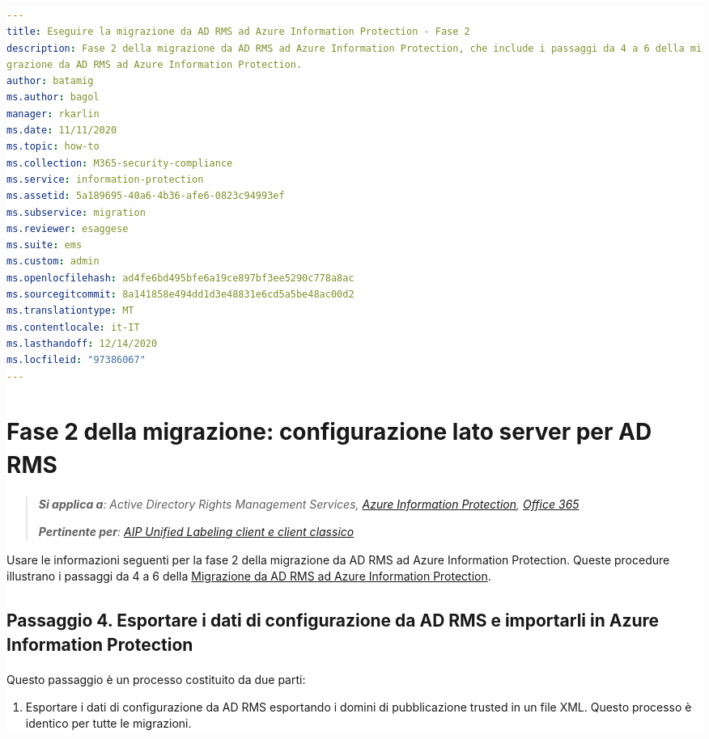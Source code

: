 ```yaml
---
title: Eseguire la migrazione da AD RMS ad Azure Information Protection - Fase 2
description: Fase 2 della migrazione da AD RMS ad Azure Information Protection, che include i passaggi da 4 a 6 della migrazione da AD RMS ad Azure Information Protection.
author: batamig
ms.author: bagol
manager: rkarlin
ms.date: 11/11/2020
ms.topic: how-to
ms.collection: M365-security-compliance
ms.service: information-protection
ms.assetid: 5a189695-40a6-4b36-afe6-0823c94993ef
ms.subservice: migration
ms.reviewer: esaggese
ms.suite: ems
ms.custom: admin
ms.openlocfilehash: ad4fe6bd495bfe6a19ce897bf3ee5290c778a8ac
ms.sourcegitcommit: 8a141858e494dd1d3e48831e6cd5a5be48ac00d2
ms.translationtype: MT
ms.contentlocale: it-IT
ms.lasthandoff: 12/14/2020
ms.locfileid: "97386067"
---
```

# <a name="migration-phase-2---server-side-configuration-for-ad-rms"></a>Fase 2 della migrazione: configurazione lato server per AD RMS

>***Si applica a**: Active Directory Rights Management Services, [Azure Information Protection](https://azure.microsoft.com/pricing/details/information-protection), [Office 365](https://download.microsoft.com/download/E/C/F/ECF42E71-4EC0-48FF-AA00-577AC14D5B5C/Azure_Information_Protection_licensing_datasheet_EN-US.pdf)*
>
>***Pertinente per**: [AIP Unified Labeling client e client classico](faqs.md#whats-the-difference-between-the-azure-information-protection-classic-and-unified-labeling-clients)*

Usare le informazioni seguenti per la fase 2 della migrazione da AD RMS ad Azure Information Protection. Queste procedure illustrano i passaggi da 4 a 6 della [Migrazione da AD RMS ad Azure Information Protection](migrate-from-ad-rms-to-azure-rms.md).

## <a name="step-4-export-configuration-data-from-ad-rms-and-import-it-to-azure-information-protection"></a>Passaggio 4. Esportare i dati di configurazione da AD RMS e importarli in Azure Information Protection

Questo passaggio è un processo costituito da due parti:

1. Esportare i dati di configurazione da AD RMS esportando i domini di pubblicazione trusted in un file XML. Questo processo è identico per tutte le migrazioni.
